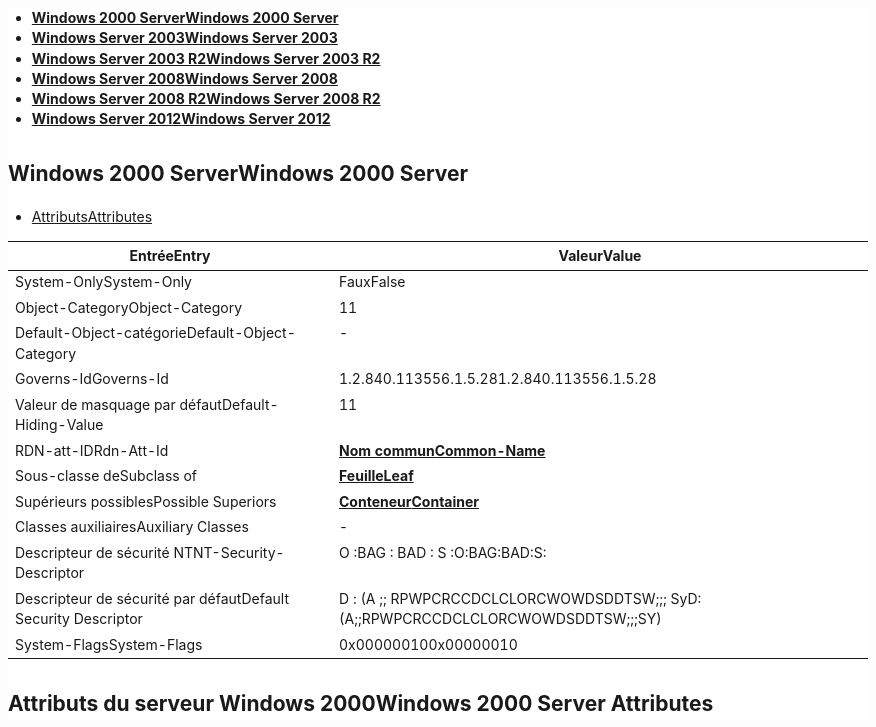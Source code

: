 -   [<span data-ttu-id="41b40-120">**Windows 2000 Server**</span><span class="sxs-lookup"><span data-stu-id="41b40-120">**Windows 2000 Server**</span></span>](#windows-2000-server)
-   [<span data-ttu-id="41b40-121">**Windows Server 2003**</span><span class="sxs-lookup"><span data-stu-id="41b40-121">**Windows Server 2003**</span></span>](#windows-server-2003)
-   [<span data-ttu-id="41b40-122">**Windows Server 2003 R2**</span><span class="sxs-lookup"><span data-stu-id="41b40-122">**Windows Server 2003 R2**</span></span>](#windows-server-2003-r2)
-   [<span data-ttu-id="41b40-123">**Windows Server 2008**</span><span class="sxs-lookup"><span data-stu-id="41b40-123">**Windows Server 2008**</span></span>](#windows-server-2008)
-   [<span data-ttu-id="41b40-124">**Windows Server 2008 R2**</span><span class="sxs-lookup"><span data-stu-id="41b40-124">**Windows Server 2008 R2**</span></span>](#windows-server-2008-r2)
-   [<span data-ttu-id="41b40-125">**Windows Server 2012**</span><span class="sxs-lookup"><span data-stu-id="41b40-125">**Windows Server 2012**</span></span>](#windows-server-2012)

## <a name="windows-2000-server"></a><span data-ttu-id="41b40-126">Windows 2000 Server</span><span class="sxs-lookup"><span data-stu-id="41b40-126">Windows 2000 Server</span></span>

-   [<span data-ttu-id="41b40-127">Attributs</span><span class="sxs-lookup"><span data-stu-id="41b40-127">Attributes</span></span>](#windows-2000-server-attributes)



| <span data-ttu-id="41b40-128">Entrée</span><span class="sxs-lookup"><span data-stu-id="41b40-128">Entry</span></span> | <span data-ttu-id="41b40-129">Valeur</span><span class="sxs-lookup"><span data-stu-id="41b40-129">Value</span></span> |
|-----------------------------|----------------------------------------|
| <span data-ttu-id="41b40-130">System-Only</span><span class="sxs-lookup"><span data-stu-id="41b40-130">System-Only</span></span>                 | <span data-ttu-id="41b40-131">Faux</span><span class="sxs-lookup"><span data-stu-id="41b40-131">False</span></span>                                  |
| <span data-ttu-id="41b40-132">Object-Category</span><span class="sxs-lookup"><span data-stu-id="41b40-132">Object-Category</span></span>             | <span data-ttu-id="41b40-133">1</span><span class="sxs-lookup"><span data-stu-id="41b40-133">1</span></span>                                      |
| <span data-ttu-id="41b40-134">Default-Object-catégorie</span><span class="sxs-lookup"><span data-stu-id="41b40-134">Default-Object-Category</span></span>     | \-                                     |
| <span data-ttu-id="41b40-135">Governs-Id</span><span class="sxs-lookup"><span data-stu-id="41b40-135">Governs-Id</span></span>                  | <span data-ttu-id="41b40-136">1.2.840.113556.1.5.28</span><span class="sxs-lookup"><span data-stu-id="41b40-136">1.2.840.113556.1.5.28</span></span>                  |
| <span data-ttu-id="41b40-137">Valeur de masquage par défaut</span><span class="sxs-lookup"><span data-stu-id="41b40-137">Default-Hiding-Value</span></span>        | <span data-ttu-id="41b40-138">1</span><span class="sxs-lookup"><span data-stu-id="41b40-138">1</span></span>                                      |
| <span data-ttu-id="41b40-139">RDN-att-ID</span><span class="sxs-lookup"><span data-stu-id="41b40-139">Rdn-Att-Id</span></span>                  | [<span data-ttu-id="41b40-140">**Nom commun**</span><span class="sxs-lookup"><span data-stu-id="41b40-140">**Common-Name**</span></span>](a-cn.md)<br/> |
| <span data-ttu-id="41b40-141">Sous-classe de</span><span class="sxs-lookup"><span data-stu-id="41b40-141">Subclass of</span></span>                 | [<span data-ttu-id="41b40-142">**Feuille**</span><span class="sxs-lookup"><span data-stu-id="41b40-142">**Leaf**</span></span>](c-leaf.md)<br/>      |
| <span data-ttu-id="41b40-143">Supérieurs possibles</span><span class="sxs-lookup"><span data-stu-id="41b40-143">Possible Superiors</span></span>          | [<span data-ttu-id="41b40-144">**Conteneur**</span><span class="sxs-lookup"><span data-stu-id="41b40-144">**Container**</span></span>](c-container.md)       |
| <span data-ttu-id="41b40-145">Classes auxiliaires</span><span class="sxs-lookup"><span data-stu-id="41b40-145">Auxiliary Classes</span></span>           | \-                                     |
| <span data-ttu-id="41b40-146">Descripteur de sécurité NT</span><span class="sxs-lookup"><span data-stu-id="41b40-146">NT-Security-Descriptor</span></span>      | <span data-ttu-id="41b40-147">O :BAG : BAD : S :</span><span class="sxs-lookup"><span data-stu-id="41b40-147">O:BAG:BAD:S:</span></span>                           |
| <span data-ttu-id="41b40-148">Descripteur de sécurité par défaut</span><span class="sxs-lookup"><span data-stu-id="41b40-148">Default Security Descriptor</span></span> | <span data-ttu-id="41b40-149">D : (A ;; RPWPCRCCDCLCLORCWOWDSDDTSW;;; Sy</span><span class="sxs-lookup"><span data-stu-id="41b40-149">D:(A;;RPWPCRCCDCLCLORCWOWDSDDTSW;;;SY)</span></span> |
| <span data-ttu-id="41b40-150">System-Flags</span><span class="sxs-lookup"><span data-stu-id="41b40-150">System-Flags</span></span>                | <span data-ttu-id="41b40-151">0x00000010</span><span class="sxs-lookup"><span data-stu-id="41b40-151">0x00000010</span></span>                             |



## <a name="windows-2000-server-attributes"></a><span data-ttu-id="41b40-152">Attributs du serveur Windows 2000</span><span class="sxs-lookup"><span data-stu-id="41b40-152">Windows 2000 Server Attributes</span></span>
